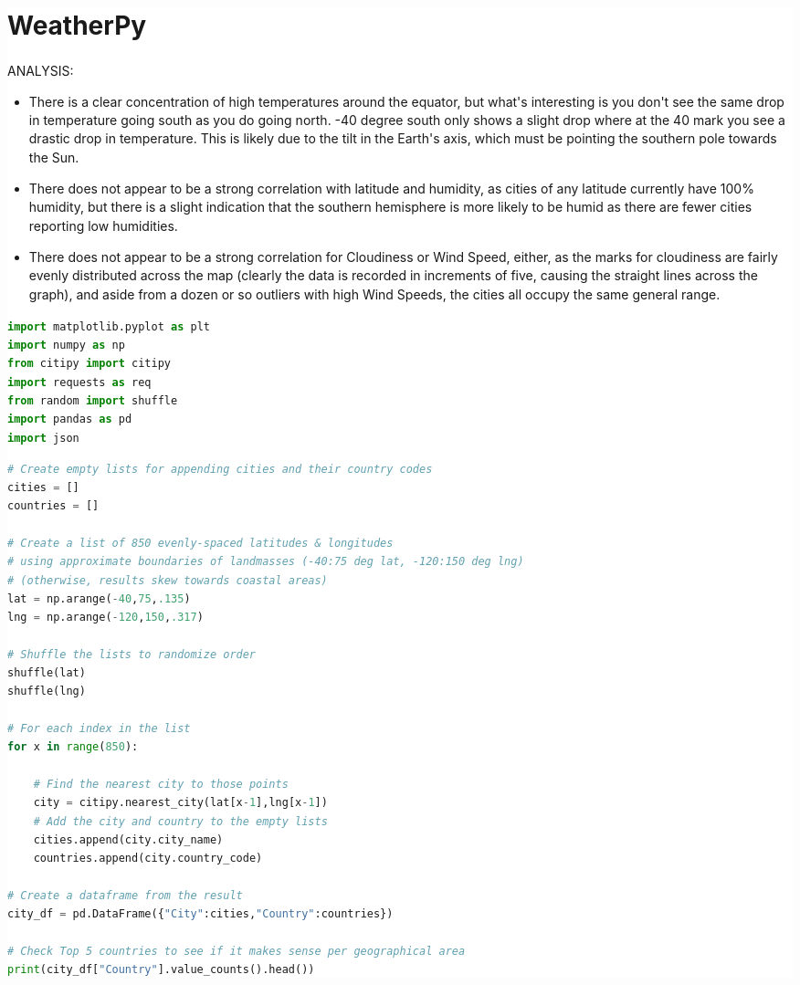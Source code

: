 
# WeatherPy

ANALYSIS:

- There is a clear concentration of high temperatures around the equator, but what's interesting is you don't see the same drop in temperature going south as you do going north. -40 degree south only shows a slight drop where at the 40 mark you see a drastic drop in temperature. This is likely due to the tilt in the Earth's axis, which must be pointing the southern pole towards the Sun.

- There does not appear to be a strong correlation with latitude and humidity, as cities of any latitude currently have 100% humidity, but there is a slight indication that the southern hemisphere is more likely to be humid as there are fewer cities reporting low humidities.

- There does not appear to be a strong correlation for Cloudiness or Wind Speed, either, as the marks for cloudiness are fairly evenly distributed across the map (clearly the data is recorded in increments of five, causing the straight lines across the graph), and aside from a dozen or so outliers with high Wind Speeds, the cities all occupy the same general range.


```python
import matplotlib.pyplot as plt
import numpy as np
from citipy import citipy
import requests as req
from random import shuffle
import pandas as pd
import json
```


```python
# Create empty lists for appending cities and their country codes
cities = []
countries = []

# Create a list of 850 evenly-spaced latitudes & longitudes
# using approximate boundaries of landmasses (-40:75 deg lat, -120:150 deg lng)
# (otherwise, results skew towards coastal areas)
lat = np.arange(-40,75,.135)
lng = np.arange(-120,150,.317)

# Shuffle the lists to randomize order
shuffle(lat)
shuffle(lng)

# For each index in the list
for x in range(850):

    # Find the nearest city to those points
    city = citipy.nearest_city(lat[x-1],lng[x-1])
    # Add the city and country to the empty lists
    cities.append(city.city_name)
    countries.append(city.country_code)

# Create a dataframe from the result
city_df = pd.DataFrame({"City":cities,"Country":countries})

# Check Top 5 countries to see if it makes sense per geographical area
print(city_df["Country"].value_counts().head())
```
